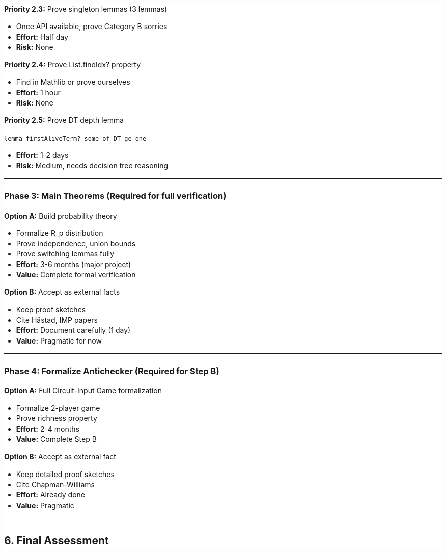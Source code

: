 **Priority 2.3:** Prove singleton lemmas (3 lemmas)
- Once API available, prove Category B sorries
- **Effort:** Half day
- **Risk:** None

**Priority 2.4:** Prove List.findIdx? property
- Find in Mathlib or prove ourselves
- **Effort:** 1 hour
- **Risk:** None

**Priority 2.5:** Prove DT depth lemma
```lean
lemma firstAliveTerm?_some_of_DT_ge_one
```
- **Effort:** 1-2 days
- **Risk:** Medium, needs decision tree reasoning

---

### Phase 3: Main Theorems (Required for full verification)

**Option A:** Build probability theory
- Formalize R_p distribution
- Prove independence, union bounds
- Prove switching lemmas fully
- **Effort:** 3-6 months (major project)
- **Value:** Complete formal verification

**Option B:** Accept as external facts
- Keep proof sketches
- Cite Håstad, IMP papers
- **Effort:** Document carefully (1 day)
- **Value:** Pragmatic for now

---

### Phase 4: Formalize Antichecker (Required for Step B)

**Option A:** Full Circuit-Input Game formalization
- Formalize 2-player game
- Prove richness property
- **Effort:** 2-4 months
- **Value:** Complete Step B

**Option B:** Accept as external fact
- Keep detailed proof sketches
- Cite Chapman-Williams
- **Effort:** Already done
- **Value:** Pragmatic

---

## 6. Final Assessment
